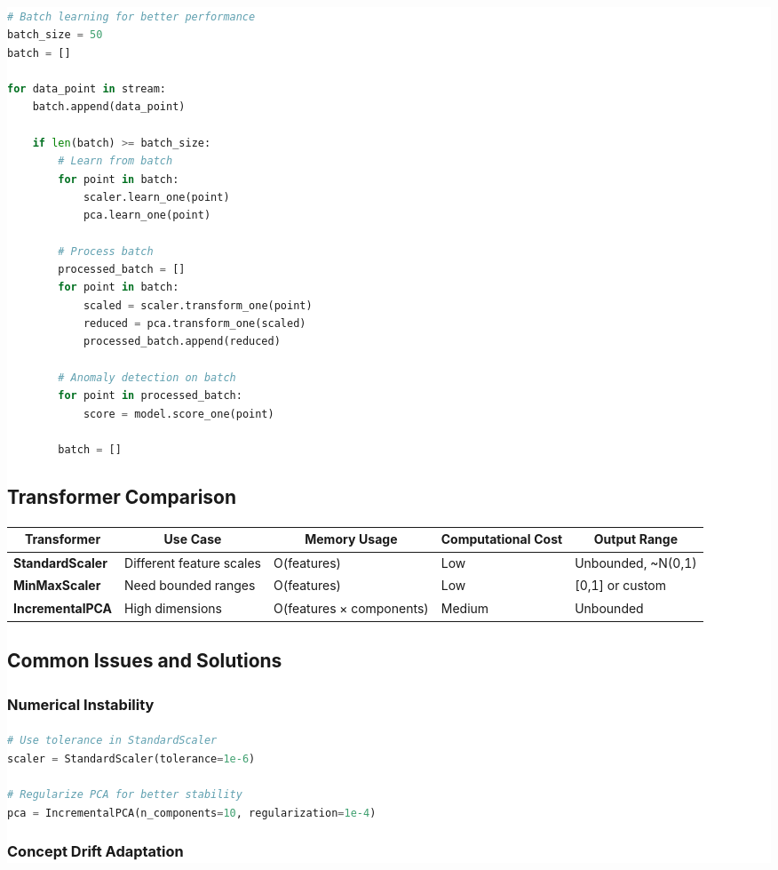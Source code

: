```python
# Batch learning for better performance
batch_size = 50
batch = []

for data_point in stream:
    batch.append(data_point)
    
    if len(batch) >= batch_size:
        # Learn from batch
        for point in batch:
            scaler.learn_one(point)
            pca.learn_one(point)
        
        # Process batch
        processed_batch = []
        for point in batch:
            scaled = scaler.transform_one(point)
            reduced = pca.transform_one(scaled)
            processed_batch.append(reduced)
        
        # Anomaly detection on batch
        for point in processed_batch:
            score = model.score_one(point)
        
        batch = []
```

## Transformer Comparison

| Transformer | Use Case | Memory Usage | Computational Cost | Output Range |
|-------------|----------|--------------|-------------------|--------------|
| **StandardScaler** | Different feature scales | O(features) | Low | Unbounded, ~N(0,1) |
| **MinMaxScaler** | Need bounded ranges | O(features) | Low | [0,1] or custom |
| **IncrementalPCA** | High dimensions | O(features × components) | Medium | Unbounded |

## Common Issues and Solutions

### Numerical Instability

```python
# Use tolerance in StandardScaler
scaler = StandardScaler(tolerance=1e-6)

# Regularize PCA for better stability
pca = IncrementalPCA(n_components=10, regularization=1e-4)
```

### Concept Drift Adaptation
